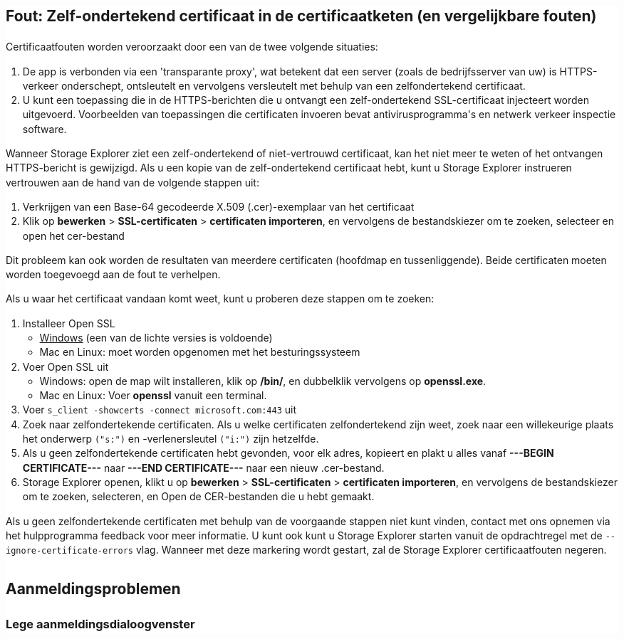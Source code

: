 ## <a name="error-self-signed-certificate-in-certificate-chain-and-similar-errors"></a>Fout: Zelf-ondertekend certificaat in de certificaatketen (en vergelijkbare fouten)

Certificaatfouten worden veroorzaakt door een van de twee volgende situaties:

1. De app is verbonden via een 'transparante proxy', wat betekent dat een server (zoals de bedrijfsserver van uw) is HTTPS-verkeer onderschept, ontsleutelt en vervolgens versleutelt met behulp van een zelfondertekend certificaat.
2. U kunt een toepassing die in de HTTPS-berichten die u ontvangt een zelf-ondertekend SSL-certificaat injecteert worden uitgevoerd. Voorbeelden van toepassingen die certificaten invoeren bevat antivirusprogramma's en netwerk verkeer inspectie software.

Wanneer Storage Explorer ziet een zelf-ondertekend of niet-vertrouwd certificaat, kan het niet meer te weten of het ontvangen HTTPS-bericht is gewijzigd. Als u een kopie van de zelf-ondertekend certificaat hebt, kunt u Storage Explorer instrueren vertrouwen aan de hand van de volgende stappen uit:

1. Verkrijgen van een Base-64 gecodeerde X.509 (.cer)-exemplaar van het certificaat
2. Klik op **bewerken** > **SSL-certificaten** > **certificaten importeren**, en vervolgens de bestandskiezer om te zoeken, selecteer en open het cer-bestand

Dit probleem kan ook worden de resultaten van meerdere certificaten (hoofdmap en tussenliggende). Beide certificaten moeten worden toegevoegd aan de fout te verhelpen.

Als u waar het certificaat vandaan komt weet, kunt u proberen deze stappen om te zoeken:

1. Installeer Open SSL
    * [Windows](https://slproweb.com/products/Win32OpenSSL.html) (een van de lichte versies is voldoende)
    * Mac en Linux: moet worden opgenomen met het besturingssysteem
2. Voer Open SSL uit
    * Windows: open de map wilt installeren, klik op **/bin/**, en dubbelklik vervolgens op **openssl.exe**.
    * Mac en Linux: Voer **openssl** vanuit een terminal.
3. Voer `s_client -showcerts -connect microsoft.com:443` uit
4. Zoek naar zelfondertekende certificaten. Als u welke certificaten zelfondertekend zijn weet, zoek naar een willekeurige plaats het onderwerp `("s:")` en -verlenersleutel `("i:")` zijn hetzelfde.
5. Als u geen zelfondertekende certificaten hebt gevonden, voor elk adres, kopieert en plakt u alles vanaf **---BEGIN CERTIFICATE---** naar **---END CERTIFICATE---** naar een nieuw .cer-bestand.
6. Storage Explorer openen, klikt u op **bewerken** > **SSL-certificaten** > **certificaten importeren**, en vervolgens de bestandskiezer om te zoeken, selecteren, en Open de CER-bestanden die u hebt gemaakt.

Als u geen zelfondertekende certificaten met behulp van de voorgaande stappen niet kunt vinden, contact met ons opnemen via het hulpprogramma feedback voor meer informatie. U kunt ook kunt u Storage Explorer starten vanuit de opdrachtregel met de `--ignore-certificate-errors` vlag. Wanneer met deze markering wordt gestart, zal de Storage Explorer certificaatfouten negeren.

## <a name="sign-in-issues"></a>Aanmeldingsproblemen

### <a name="blank-sign-in-dialog"></a>Lege aanmeldingsdialoogvenster
